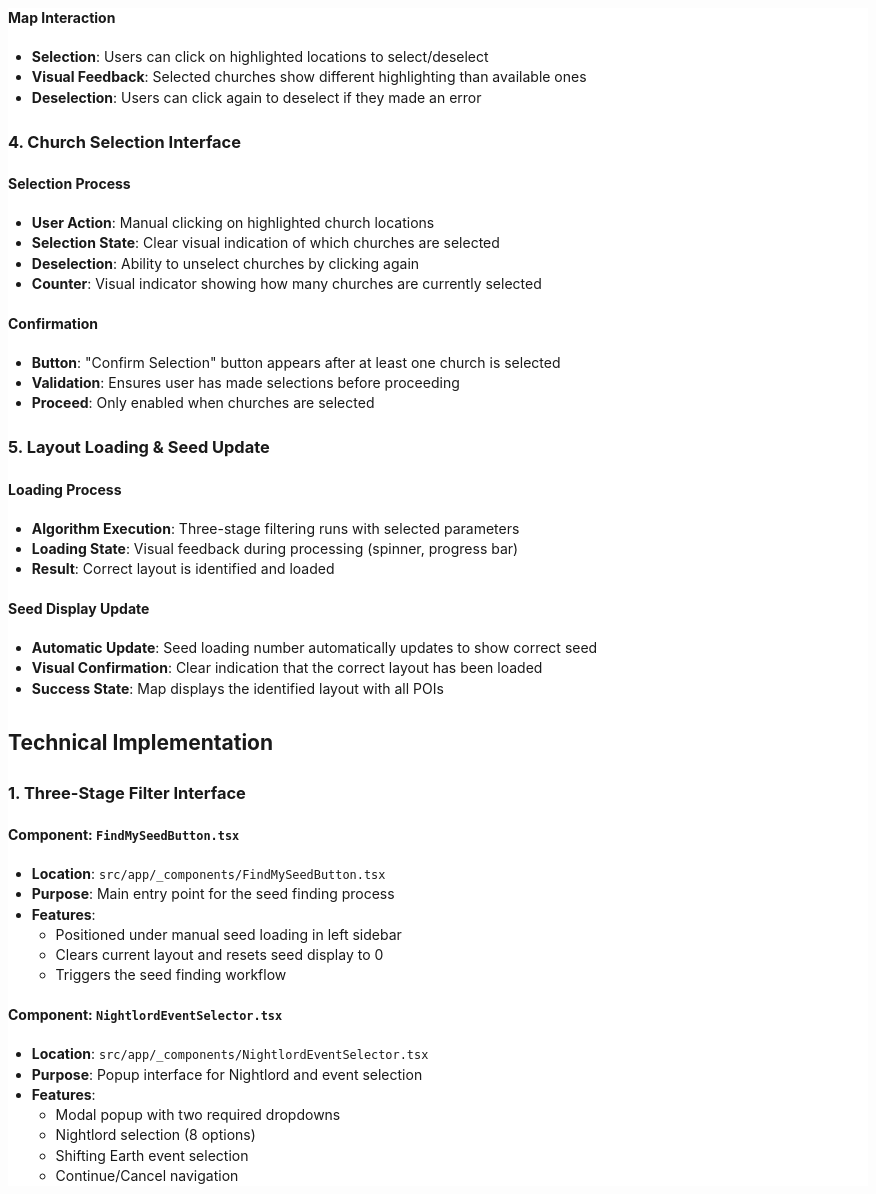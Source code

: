 #### Map Interaction
- **Selection**: Users can click on highlighted locations to select/deselect
- **Visual Feedback**: Selected churches show different highlighting than available ones
- **Deselection**: Users can click again to deselect if they made an error

### 4. Church Selection Interface

#### Selection Process
- **User Action**: Manual clicking on highlighted church locations
- **Selection State**: Clear visual indication of which churches are selected
- **Deselection**: Ability to unselect churches by clicking again
- **Counter**: Visual indicator showing how many churches are currently selected

#### Confirmation
- **Button**: "Confirm Selection" button appears after at least one church is selected
- **Validation**: Ensures user has made selections before proceeding
- **Proceed**: Only enabled when churches are selected

### 5. Layout Loading & Seed Update

#### Loading Process
- **Algorithm Execution**: Three-stage filtering runs with selected parameters
- **Loading State**: Visual feedback during processing (spinner, progress bar)
- **Result**: Correct layout is identified and loaded

#### Seed Display Update
- **Automatic Update**: Seed loading number automatically updates to show correct seed
- **Visual Confirmation**: Clear indication that the correct layout has been loaded
- **Success State**: Map displays the identified layout with all POIs

## Technical Implementation

### 1. Three-Stage Filter Interface

#### Component: `FindMySeedButton.tsx`
- **Location**: `src/app/_components/FindMySeedButton.tsx`
- **Purpose**: Main entry point for the seed finding process
- **Features**:
  - Positioned under manual seed loading in left sidebar
  - Clears current layout and resets seed display to 0
  - Triggers the seed finding workflow

#### Component: `NightlordEventSelector.tsx`
- **Location**: `src/app/_components/NightlordEventSelector.tsx`
- **Purpose**: Popup interface for Nightlord and event selection
- **Features**:
  - Modal popup with two required dropdowns
  - Nightlord selection (8 options)
  - Shifting Earth event selection
  - Continue/Cancel navigation
